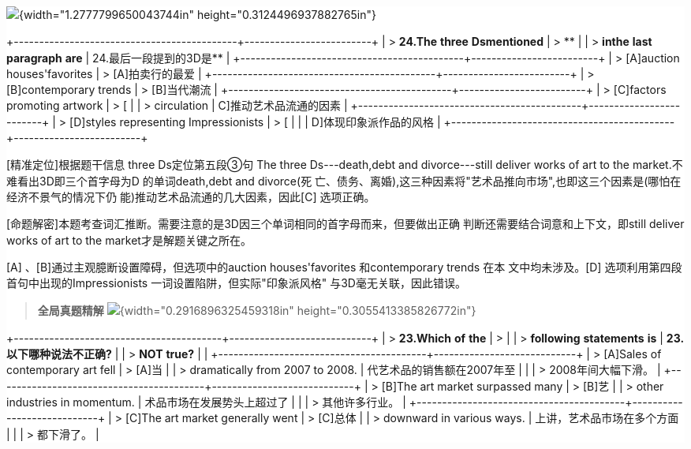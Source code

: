 ![](media/image52.jpeg){width="1.2777799650043744in"
height="0.3124496937882765in"}

+--------------------------------------------+-------------------------+
| > **24.The** **three** **Dsmentioned**     | > **                    |
| > **inthe** **last** **paragraph** **are** | 24.最后一段提到的3D是** |
+--------------------------------------------+-------------------------+
| > \[A\]auction houses\'favorites           | > \[A\]拍卖行的最爱     |
+--------------------------------------------+-------------------------+
| > \[B\]contemporary trends                 | > \[B\]当代潮流         |
+--------------------------------------------+-------------------------+
| > \[C\]factors promoting artwork           | > \[                    |
| > circulation                              | C\]推动艺术品流通的因素 |
+--------------------------------------------+-------------------------+
| > \[D\]styles representing Impressionists  | > \[                    |
|                                            | D\]体现印象派作品的风格 |
+--------------------------------------------+-------------------------+

\[精准定位\]根据题干信息 three Ds定位第五段③句 The three Ds---death,debt
and divorce---still deliver works of art to the
market.不难看出3D即三个首字母为D 的单词death,debt and divorce(死
亡、债务、离婚),这三种因素将"艺术品推向市场",也即这三个因素是(哪怕在经济不景气的情况下仍
能)推动艺术品流通的几大因素，因此\[C\] 选项正确。

\[命题解密\]本题考查词汇推断。需要注意的是3D因三个单词相同的首字母而来，但要做出正确
判断还需要结合词意和上下文，即still deliver works of art to the
market才是解题关键之所在。

\[A\] 、\[B\]通过主观臆断设置障碍，但选项中的auction houses\'favorites
和contemporary trends 在本 文中均未涉及。\[D\]
选项利用第四段首句中出现的Impressionists
一词设置陷阱，但实际"印象派风格" 与3D毫无关联，因此错误。

> **全局真题精解** ![](media/image53.jpeg){width="0.2916896325459318in"
> height="0.3055413385826772in"}

+-----------------------------------------+----------------------------+
| > **23.Which** **of** **the**           | >                          |
| > **following** **statements** **is**   | **23.以下哪种说法不正确?** |
| > **NOT** **true?**                     |                            |
+-----------------------------------------+----------------------------+
| > \[A\]Sales of contemporary art fell   | > \[A\]当                  |
| > dramatically from 2007 to 2008.       | 代艺术品的销售额在2007年至 |
|                                         | > 2008年间大幅下滑。       |
+-----------------------------------------+----------------------------+
| > \[B\]The art market surpassed many    | > \[B\]艺                  |
| > other industries in momentum.         | 术品市场在发展势头上超过了 |
|                                         | > 其他许多行业。           |
+-----------------------------------------+----------------------------+
| > \[C\]The art market generally went    | > \[C\]总体                |
| > downward in various ways.             | 上讲，艺术品市场在多个方面 |
|                                         | > 都下滑了。               |